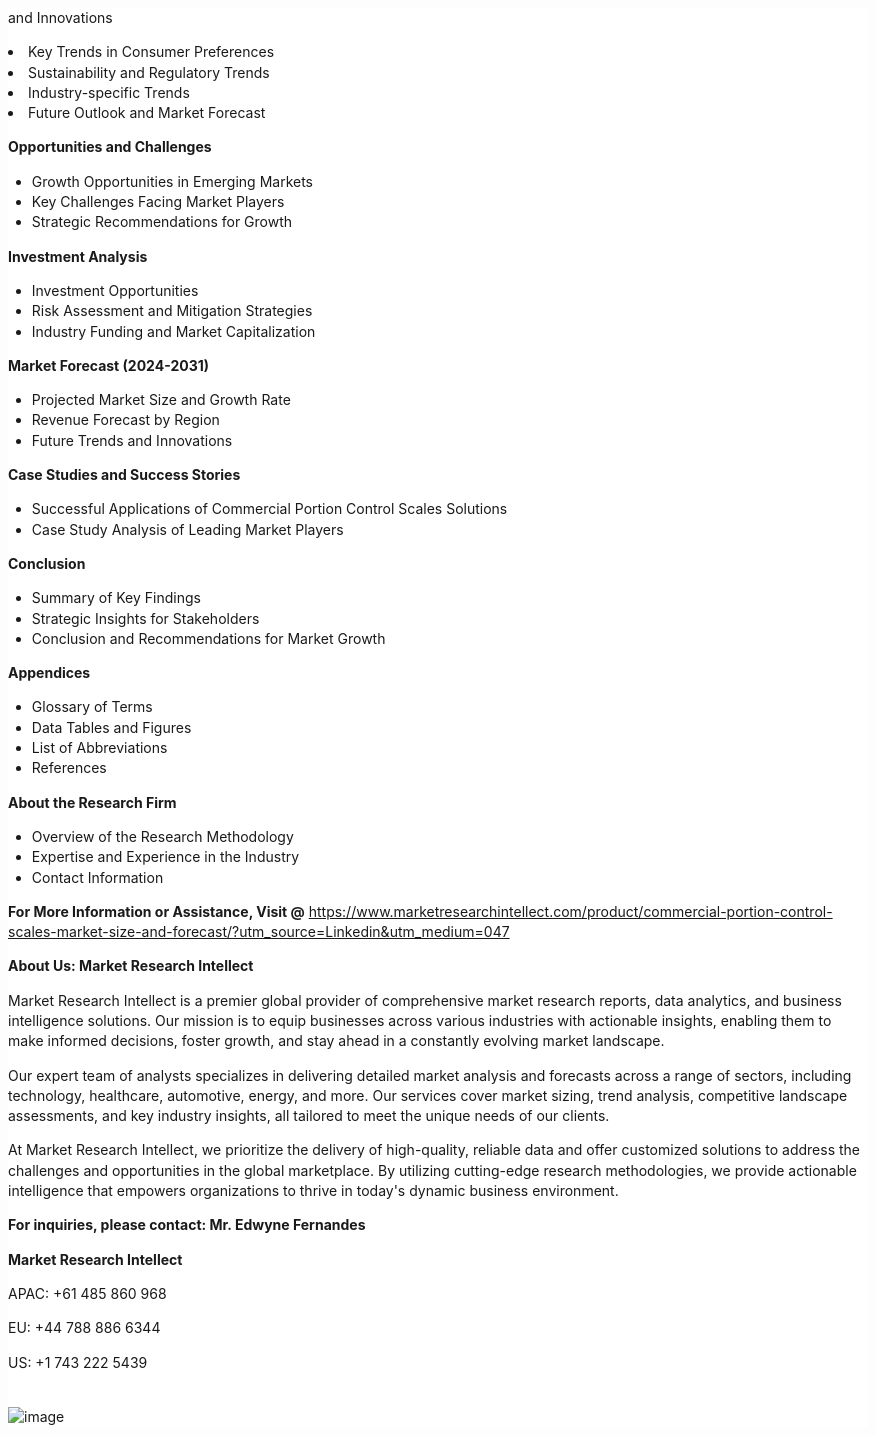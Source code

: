and Innovations</li><li>Key Trends in Consumer Preferences</li><li>Sustainability and Regulatory Trends</li><li>Industry-specific Trends</li><li>Future Outlook and Market Forecast</li></ul><p><strong>Opportunities and Challenges</strong></p><ul><li>Growth Opportunities in Emerging Markets</li><li>Key Challenges Facing Market Players</li><li>Strategic Recommendations for Growth</li></ul><p><strong>Investment Analysis</strong></p><ul><li>Investment Opportunities</li><li>Risk Assessment and Mitigation Strategies</li><li>Industry Funding and Market Capitalization</li></ul><p><strong>Market Forecast (2024-2031)</strong></p><ul><li>Projected Market Size and Growth Rate</li><li>Revenue Forecast by Region</li><li>Future Trends and Innovations</li></ul><p><strong>Case Studies and Success Stories</strong></p><ul><li>Successful Applications of Commercial Portion Control Scales Solutions</li><li>Case Study Analysis of Leading Market Players</li></ul><p><strong>Conclusion</strong></p><ul><li>Summary of Key Findings</li><li>Strategic Insights for Stakeholders</li><li>Conclusion and Recommendations for Market Growth</li></ul><p><strong>Appendices</strong></p><ul><li>Glossary of Terms</li><li>Data Tables and Figures</li><li>List of Abbreviations</li><li>References</li></ul><p><strong>About the Research Firm</strong></p><ul><li>Overview of the Research Methodology</li><li>Expertise and Experience in the Industry</li><li>Contact Information</li></ul></div><div class="article-main__content" data-test-id="publishing-text-block"><p><span class="font-[700]"><strong>For More Information or Assistance, Visit @</strong>&nbsp;<a href="https://www.marketresearchintellect.com/product/commercial-portion-control-scales-market-size-and-forecast/?utm_source=Linkedin&utm_medium=047">https://www.marketresearchintellect.com/product/commercial-portion-control-scales-market-size-and-forecast/?utm_source=Linkedin&utm_medium=047</a></span></p><p><strong>About Us: Market Research Intellect</strong></p><p>Market Research Intellect is a premier global provider of comprehensive market research reports, data analytics, and business intelligence solutions. Our mission is to equip businesses across various industries with actionable insights, enabling them to make informed decisions, foster growth, and stay ahead in a constantly evolving market landscape.</p><p>Our expert team of analysts specializes in delivering detailed market analysis and forecasts across a range of sectors, including technology, healthcare, automotive, energy, and more. Our services cover market sizing, trend analysis, competitive landscape assessments, and key industry insights, all tailored to meet the unique needs of our clients.</p><p>At Market Research Intellect, we prioritize the delivery of high-quality, reliable data and offer customized solutions to address the challenges and opportunities in the global marketplace. By utilizing cutting-edge research methodologies, we provide actionable intelligence that empowers organizations to thrive in today's dynamic business environment.</p><p><strong>For inquiries, please contact: Mr. Edwyne Fernandes</strong></p><p><strong>Market Research Intellect</strong></p><p>APAC: +61 485 860 968</p><p>EU: +44 788 886 6344</p><p>US: +1 743 222 5439</p></div><div class="article-main__content" data-test-id="publishing-text-block">&nbsp;</div>
![image](https://github.com/user-attachments/assets/aaccd3cd-4632-4ca2-b17c-8196cecab368)
